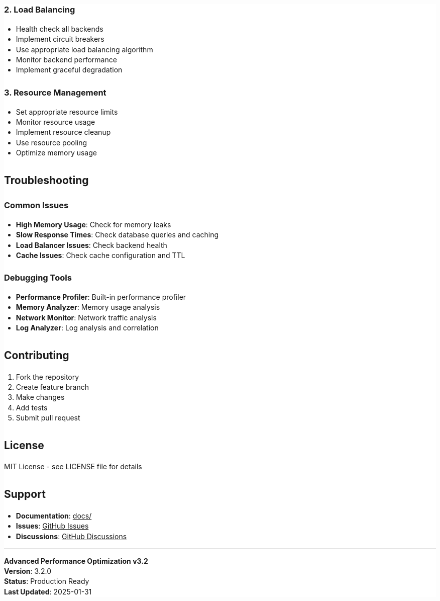 ### 2. Load Balancing
- Health check all backends
- Implement circuit breakers
- Use appropriate load balancing algorithm
- Monitor backend performance
- Implement graceful degradation

### 3. Resource Management
- Set appropriate resource limits
- Monitor resource usage
- Implement resource cleanup
- Use resource pooling
- Optimize memory usage

## Troubleshooting

### Common Issues
- **High Memory Usage**: Check for memory leaks
- **Slow Response Times**: Check database queries and caching
- **Load Balancer Issues**: Check backend health
- **Cache Issues**: Check cache configuration and TTL

### Debugging Tools
- **Performance Profiler**: Built-in performance profiler
- **Memory Analyzer**: Memory usage analysis
- **Network Monitor**: Network traffic analysis
- **Log Analyzer**: Log analysis and correlation

## Contributing

1. Fork the repository
2. Create feature branch
3. Make changes
4. Add tests
5. Submit pull request

## License

MIT License - see LICENSE file for details

## Support

- **Documentation**: [docs/](docs/)
- **Issues**: [GitHub Issues](https://github.com/your-repo/issues)
- **Discussions**: [GitHub Discussions](https://github.com/your-repo/discussions)

---

**Advanced Performance Optimization v3.2**  
**Version**: 3.2.0  
**Status**: Production Ready  
**Last Updated**: 2025-01-31
